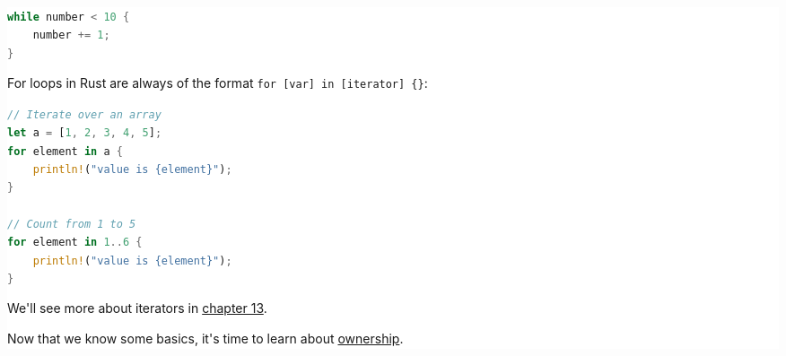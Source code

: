 ```rust
while number < 10 {
    number += 1;
}
```

For loops in Rust are always of the format `for [var] in [iterator] {}`:

```rust
// Iterate over an array
let a = [1, 2, 3, 4, 5];
for element in a {
    println!("value is {element}");
}

// Count from 1 to 5
for element in 1..6 {
    println!("value is {element}");
}
```

We'll see more about iterators in [chapter 13][chap13].

Now that we know some basics, it's time to learn about [ownership][chap4].

[chap2]: ./ch02-guessing-game.md "Chapter 2: Guessing Game"
[chap4]: ./ch04-ownership.md "Chapter 4: Ownership, References, and Slices"
[chap8]: ./ch08-common-collections.md "Chapter 8: Common Collections"
[chap9]: ./ch09-error-handling.md "Chapter 9: Error Handling"
[chap10]: ./ch10/ch10-01-generic-data-types.md "Chapter 10: Generic Types, Traits, and Lifetimes"
[chap13]: ./ch13-functional-language-features.md "Chapter 13: Functional Language Features: Iterators and Closures"
[chap15]: ./ch15-smart-pointers.md "Chapter 15: Smart Pointers"
[appb]: ./zz-appendix/appendix-02-operators.md

